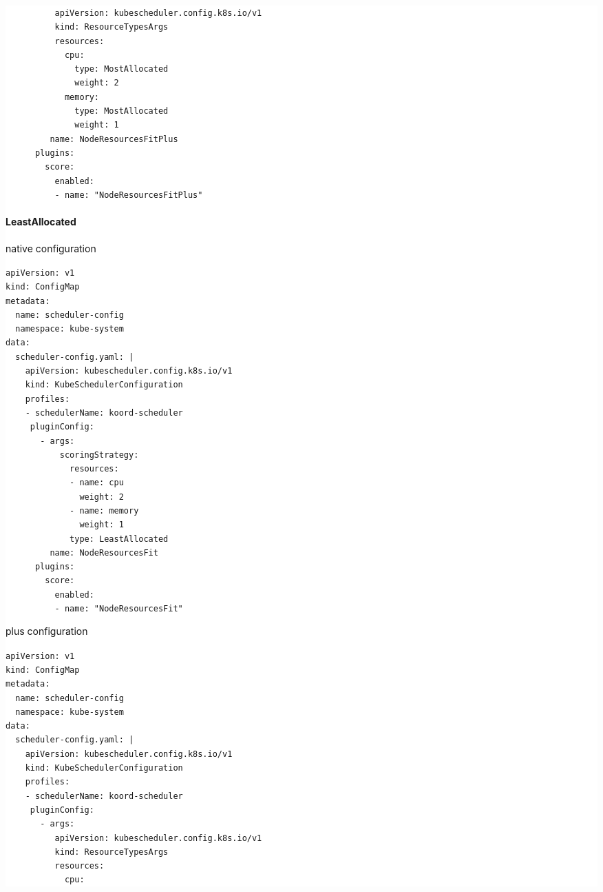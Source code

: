 ```
          apiVersion: kubescheduler.config.k8s.io/v1
          kind: ResourceTypesArgs
          resources: 
            cpu:
              type: MostAllocated
              weight: 2
            memory:
              type: MostAllocated
              weight: 1
         name: NodeResourcesFitPlus
      plugins:
        score:
          enabled:
          - name: "NodeResourcesFitPlus"
```
#### LeastAllocated
native configuration
```
apiVersion: v1
kind: ConfigMap
metadata:
  name: scheduler-config
  namespace: kube-system
data:
  scheduler-config.yaml: |
    apiVersion: kubescheduler.config.k8s.io/v1
    kind: KubeSchedulerConfiguration
    profiles:
    - schedulerName: koord-scheduler
     pluginConfig:
       - args:
           scoringStrategy:
             resources:
             - name: cpu
               weight: 2
             - name: memory
               weight: 1
             type: LeastAllocated
         name: NodeResourcesFit
      plugins:
        score:
          enabled:
          - name: "NodeResourcesFit"
```

plus configuration
```
apiVersion: v1
kind: ConfigMap
metadata:
  name: scheduler-config
  namespace: kube-system
data:
  scheduler-config.yaml: |
    apiVersion: kubescheduler.config.k8s.io/v1
    kind: KubeSchedulerConfiguration
    profiles:
    - schedulerName: koord-scheduler
     pluginConfig:
       - args:
          apiVersion: kubescheduler.config.k8s.io/v1
          kind: ResourceTypesArgs
          resources: 
            cpu:
```
